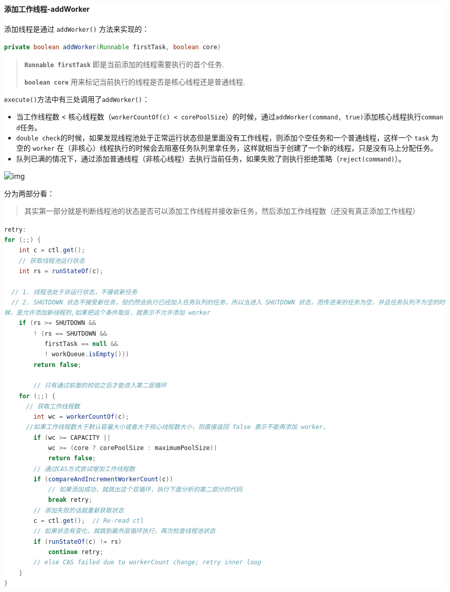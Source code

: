 

#### 添加工作线程-addWorker

添加线程是通过 `addWorker()` 方法来实现的：

```java
private boolean addWorker(Runnable firstTask, boolean core)
```

> **`Runnable firstTask`** 即是当前添加的线程需要执行的首个任务.
>
> **`boolean core`** 用来标记当前执行的线程是否是核心线程还是普通线程.

`execute()`方法中有三处调用了`addWorker()`：

- 当工作线程数 < 核心线程数（`workerCountOf(c) < corePoolSize`）的时候，通过`addWorker(command, true)`添加核心线程执行`command`任务。
- `double check`的时候，如果发现线程池处于正常运行状态但是里面没有工作线程，则添加个空任务和一个普通线程，这样一个 `task` 为空的 `worker` 在（非核心）线程执行的时候会去阻塞任务队列里拿任务，这样就相当于创建了一个新的线程，只是没有马上分配任务。
- 队列已满的情况下，通过添加普通线程（非核心线程）去执行当前任务，如果失败了则执行拒绝策略（`reject(command)`）。

![img](https://imgconvert.csdnimg.cn/aHR0cHM6Ly9tbWJpei5xcGljLmNuL21tYml6X3BuZy9oRXgwM2NGZ1VzWEFqNk9yVVRVRFJvRzV0Q0JnbTRDSmhycEpXNUp2TFpiM2dPelB5YUJyNVVqaWNMVEVUMEpWMDFiVG1LcFZObGtrODM5Y1NIaWIwUVNnLzY0MA?x-oss-process=image/format,png)



分为两部分看：

>  其实第一部分就是判断线程池的状态是否可以添加工作线程并接收新任务，然后添加工作线程数（还没有真正添加工作线程）

```java
retry:
for (;;) {
    int c = ctl.get();
  	// 获取线程池运行状态
    int rs = runStateOf(c);

  // 1. 线程池处于非运行状态，不接收新任务
  // 2. SHUTDOWN 状态不接受新任务，但仍然会执行已经加入任务队列的任务，所以当进入 SHUTDOWN 状态，而传进来的任务为空，并且任务队列不为空的时候，是允许添加新线程的,如果把这个条件取反，就表示不允许添加 worker
    if (rs >= SHUTDOWN &&
        ! (rs == SHUTDOWN &&
           firstTask == null &&
           ! workQueue.isEmpty()))
        return false;
  
		// 只有通过前面的校验之后才能进入第二层循环
    for (;;) {
      // 获取工作线程数
        int wc = workerCountOf(c);
      //如果工作线程数大于默认容量大小或者大于核心线程数大小，则直接返回 false 表示不能再添加 worker。
        if (wc >= CAPACITY ||
            wc >= (core ? corePoolSize : maximumPoolSize))
            return false;
        // 通过CAS方式尝试增加工作线程数
        if (compareAndIncrementWorkerCount(c))
          	// 如果添加成功，就跳出这个双循环，执行下面分析的第二部分的代码
            break retry;
        // 添加失败的话就重新获取状态
        c = ctl.get();  // Re-read ctl
        // 如果状态有变化，就跳到最外层循环执行，再次检查线程池状态
        if (runStateOf(c) != rs)
            continue retry;
        // else CAS failed due to workerCount change; retry inner loop
    }
}
```
